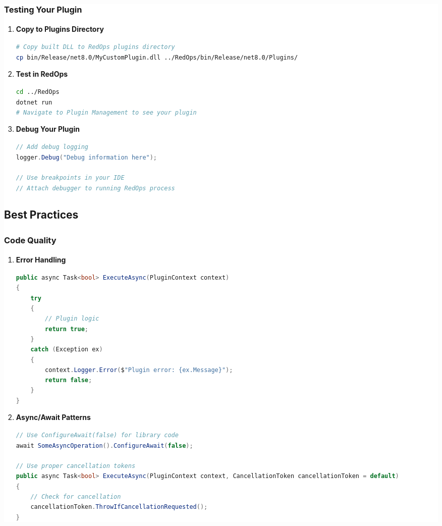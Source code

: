 ### Testing Your Plugin

1. **Copy to Plugins Directory**
   ```bash
   # Copy built DLL to RedOps plugins directory
   cp bin/Release/net8.0/MyCustomPlugin.dll ../RedOps/bin/Release/net8.0/Plugins/
   ```

2. **Test in RedOps**
   ```bash
   cd ../RedOps
   dotnet run
   # Navigate to Plugin Management to see your plugin
   ```

3. **Debug Your Plugin**
   ```csharp
   // Add debug logging
   logger.Debug("Debug information here");
   
   // Use breakpoints in your IDE
   // Attach debugger to running RedOps process
   ```

## Best Practices

### Code Quality

1. **Error Handling**
   ```csharp
   public async Task<bool> ExecuteAsync(PluginContext context)
   {
       try
       {
           // Plugin logic
           return true;
       }
       catch (Exception ex)
       {
           context.Logger.Error($"Plugin error: {ex.Message}");
           return false;
       }
   }
   ```

2. **Async/Await Patterns**
   ```csharp
   // Use ConfigureAwait(false) for library code
   await SomeAsyncOperation().ConfigureAwait(false);
   
   // Use proper cancellation tokens
   public async Task<bool> ExecuteAsync(PluginContext context, CancellationToken cancellationToken = default)
   {
       // Check for cancellation
       cancellationToken.ThrowIfCancellationRequested();
   }
   ```
